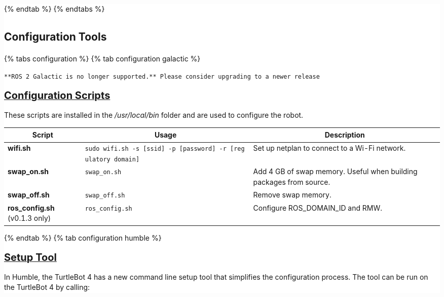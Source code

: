 {% endtab %}
{% endtabs %}

## Configuration Tools

{% tabs configuration %}
{% tab configuration galactic %}
```warning
**ROS 2 Galactic is no longer supported.** Please consider upgrading to a newer release
```

<u><b style="font-size: 20px;">Configuration Scripts</b></u>

These scripts are installed in the */usr/local/bin* folder and are used to configure the robot.

<table>
    <thead>
        <tr>
            <th>Script</th>
            <th>Usage</th>
            <th>Description</th>
        </tr>
    </thead>
    <tbody>
        <tr>
            <td><b>wifi.sh</b></td>
            <td style="white-space: nowrap;"><code>sudo wifi.sh -s [ssid] -p [password] -r [regulatory domain]</code></td>
            <td>Set up netplan to connect to a Wi-Fi network.</td>
        </tr>
        <tr>
            <td><b>swap_on.sh</b></td>
            <td style="white-space: nowrap;"><code>swap_on.sh</code></td>
            <td>Add 4 GB of swap memory. Useful when building packages from source.</td>
        </tr>
        <tr>
            <td><b>swap_off.sh</b></td>
            <td style="white-space: nowrap;"><code>swap_off.sh</code></td>
            <td>Remove swap memory.</td>
        </tr>
        <tr>
            <td><b>ros_config.sh</b> (v0.1.3 only)</td>
            <td style="white-space: nowrap;"><code>ros_config.sh</code></td>
            <td>Configure ROS_DOMAIN_ID and RMW.</td>
        </tr>
    </tbody>
</table>

{% endtab %}
{% tab configuration humble %}

<u><b style="font-size: 20px;">Setup Tool</b></u>

In Humble, the TurtleBot 4 has a new command line setup tool that simplifies the configuration process.
The tool can be run on the TurtleBot 4 by calling:
